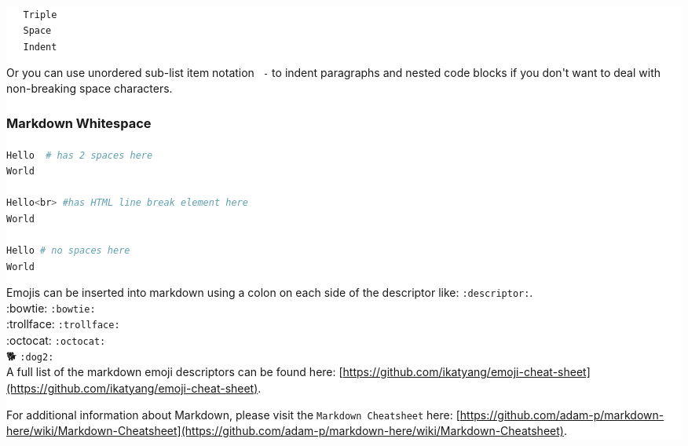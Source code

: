 ```
   Triple
   Space
   Indent
```

Or you can use unordered sub-list item notation `  - ` to indent paragraphs and nested code blocks if you don't want to deal with non-breaking space characters.

### Markdown Whitespace

```sh
Hello  # has 2 spaces here
World

Hello<br> #has HTML line break element here
World

Hello # no spaces here
World
```

Emojis can be inserted into markdown using a colon on each side of the descriptor like: `:descriptor:`. <br>
:bowtie: `:bowtie:` <br>
:trollface: `:trollface:` <br>
:octocat: `:octocat:` <br>
:dog2: `:dog2:` <br>
A full list of the markdown emoji descriptors can be found here: [https://github.com/ikatyang/emoji-cheat-sheet](https://github.com/ikatyang/emoji-cheat-sheet).

For additional information about Markdown, please visit the `Markdown Cheatsheet` here: [https://github.com/adam-p/markdown-here/wiki/Markdown-Cheatsheet](https://github.com/adam-p/markdown-here/wiki/Markdown-Cheatsheet).

